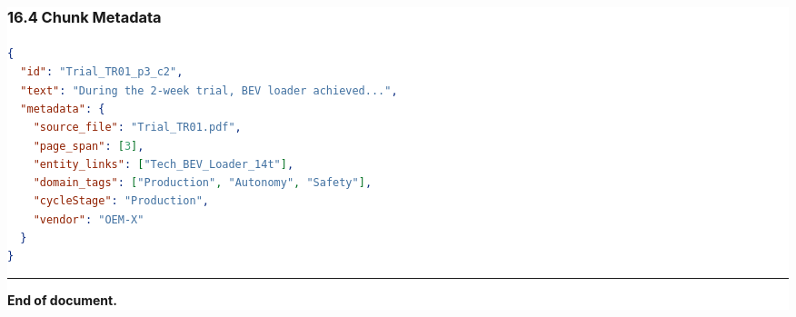 ### 16.4 Chunk Metadata
```json
{
  "id": "Trial_TR01_p3_c2",
  "text": "During the 2-week trial, BEV loader achieved...",
  "metadata": {
    "source_file": "Trial_TR01.pdf",
    "page_span": [3],
    "entity_links": ["Tech_BEV_Loader_14t"],
    "domain_tags": ["Production", "Autonomy", "Safety"],
    "cycleStage": "Production",
    "vendor": "OEM-X"
  }
}
```

---

**End of document.**
